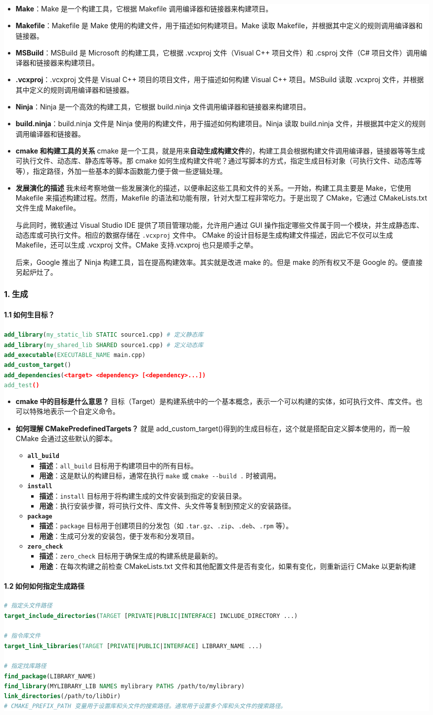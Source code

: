  - **Make**：Make 是一个构建工具，它根据 Makefile 调用编译器和链接器来构建项目。
  - **Makefile**：Makefile 是 Make 使用的构建文件，用于描述如何构建项目。Make 读取 Makefile，并根据其中定义的规则调用编译器和链接器。

  - **MSBuild**：MSBuild 是 Microsoft 的构建工具，它根据 .vcxproj 文件（Visual C++ 项目文件）和 .csproj 文件（C# 项目文件）调用编译器和链接器来构建项目。
  - **.vcxproj**：.vcxproj 文件是 Visual C++ 项目的项目文件，用于描述如何构建 Visual C++ 项目。MSBuild 读取 .vcxproj 文件，并根据其中定义的规则调用编译器和链接器。

  - **Ninja**：Ninja 是一个高效的构建工具，它根据 build.ninja 文件调用编译器和链接器来构建项目。
  - **build.ninja**：build.ninja 文件是 Ninja 使用的构建文件，用于描述如何构建项目。Ninja 读取 build.ninja 文件，并根据其中定义的规则调用编译器和链接器。

* **cmake 和构建工具的关系** cmake 是一个工具，就是用来**自动生成构建文件**的，构建工具会根据构建文件调用编译器，链接器等等生成可执行文件、动态库、静态库等等。那 cmake 如何生成构建文件呢？通过写脚本的方式，指定生成目标对象（可执行文件、动态库等等），指定路径，外加一些基本的脚本函数能力便于做一些逻辑处理。

- **发展演化的描述** 我未经考察地做一些发展演化的描述，以便串起这些工具和文件的关系。一开始，构建工具主要是 Make，它使用 Makefile 来描述构建过程。然而，Makefile 的语法和功能有限，针对大型工程非常吃力。于是出现了 CMake，它通过 CMakeLists.txt 文件生成 Makefile。

  与此同时，微软通过 Visual Studio IDE 提供了项目管理功能，允许用户通过 GUI 操作指定哪些文件属于同一个模块，并生成静态库、动态库或可执行文件。相应的数据存储在 `.vcxproj` 文件中。 CMake 的设计目标是生成构建文件描述，因此它不仅可以生成 Makefile，还可以生成 .vcxproj 文件。CMake 支持.vcxproj 也只是顺手之举。

  后来，Google 推出了 Ninja 构建工具，旨在提高构建效率。其实就是改进 make 的。但是 make 的所有权又不是 Google 的。便直接另起炉灶了。

### 1. 生成

#### 1.1 如何生目标？

```cmake
add_library(my_static_lib STATIC source1.cpp) # 定义静态库
add_library(my_shared_lib SHARED source1.cpp) # 定义动态库
add_executable(EXECUTABLE_NAME main.cpp)
add_custom_target()
add_dependencies(<target> <dependency> [<dependency>...])
add_test()
```

- **cmake 中的目标是什么意思？** 目标（Target）是构建系统中的一个基本概念，表示一个可以构建的实体，如可执行文件、库文件。也可以特殊地表示一个自定义命令。

- **如何理解 CMakePredefinedTargets？** 就是 add_custom_target()得到的生成目标在，这个就是搭配自定义脚本使用的，而一般 CMake 会通过这些默认的脚本。
  - **`all_build`**
    - **描述**：`all_build` 目标用于构建项目中的所有目标。
    - **用途**：这是默认的构建目标，通常在执行 `make` 或 `cmake --build .` 时被调用。
  - **`install`**
    - **描述**：`install` 目标用于将构建生成的文件安装到指定的安装目录。
    - **用途**：执行安装步骤，将可执行文件、库文件、头文件等复制到预定义的安装路径。
  - **`package`**
    - **描述**：`package` 目标用于创建项目的分发包（如 `.tar.gz`、`.zip`、`.deb`、`.rpm` 等）。
    - **用途**：生成可分发的安装包，便于发布和分发项目。
  - **`zero_check`**
    - **描述**：`zero_check` 目标用于确保生成的构建系统是最新的。
    - **用途**：在每次构建之前检查 CMakeLists.txt 文件和其他配置文件是否有变化，如果有变化，则重新运行 CMake 以更新构建

#### 1.2 如何如何指定生成路径

```cmake
# 指定头文件路径
target_include_directories(TARGET [PRIVATE|PUBLIC|INTERFACE] INCLUDE_DIRECTORY ...)

# 指令库文件
target_link_libraries(TARGET [PRIVATE|PUBLIC|INTERFACE] LIBRARY_NAME ...)

# 指定找库路径
find_package(LIBRARY_NAME)
find_library(MYLIBRARY_LIB NAMES mylibrary PATHS /path/to/mylibrary)
link_directories(/path/to/libDir)
# CMAKE_PREFIX_PATH 变量用于设置库和头文件的搜索路径。通常用于设置多个库和头文件的搜索路径。
```
